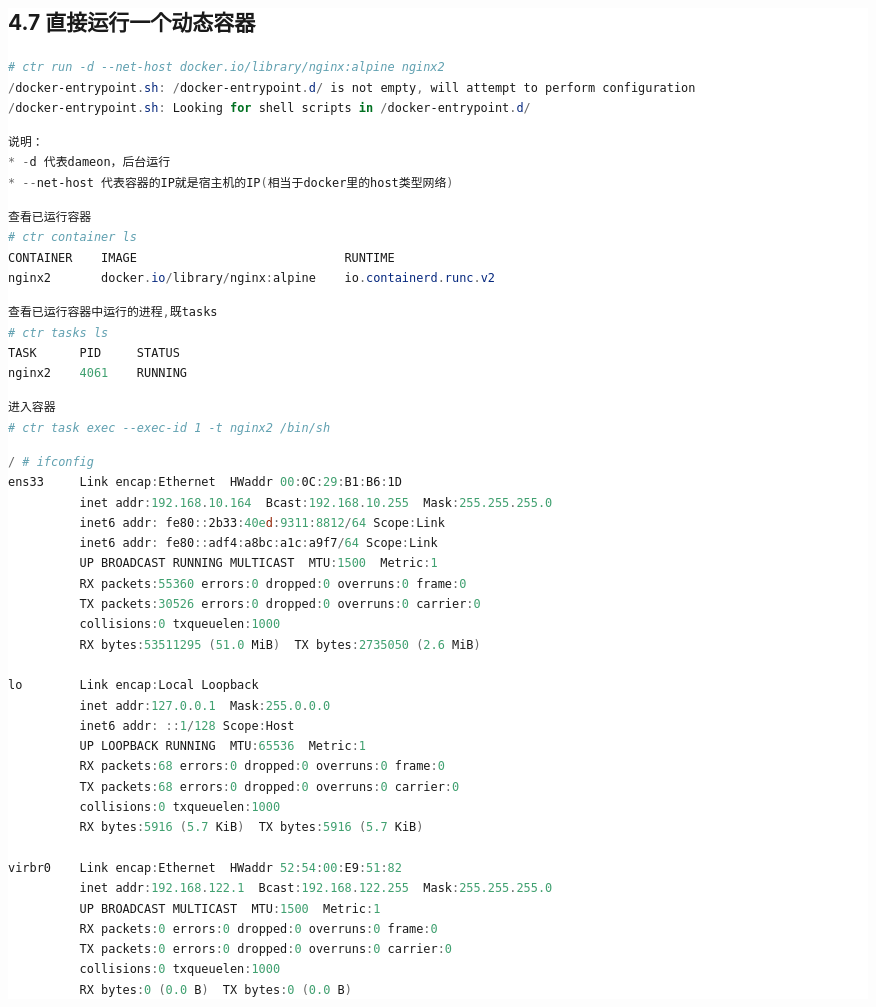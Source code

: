 

## 4.7 直接运行一个动态容器

```powershell
# ctr run -d --net-host docker.io/library/nginx:alpine nginx2
/docker-entrypoint.sh: /docker-entrypoint.d/ is not empty, will attempt to perform configuration
/docker-entrypoint.sh: Looking for shell scripts in /docker-entrypoint.d/
```



```powershell
说明：
* -d 代表dameon，后台运行
* --net-host 代表容器的IP就是宿主机的IP(相当于docker里的host类型网络)
```



```powershell
查看已运行容器
# ctr container ls
CONTAINER    IMAGE                             RUNTIME
nginx2       docker.io/library/nginx:alpine    io.containerd.runc.v2
```



```powershell
查看已运行容器中运行的进程,既tasks
# ctr tasks ls
TASK      PID     STATUS
nginx2    4061    RUNNING
```



```powershell
进入容器
# ctr task exec --exec-id 1 -t nginx2 /bin/sh
```



```powershell
/ # ifconfig 
ens33     Link encap:Ethernet  HWaddr 00:0C:29:B1:B6:1D
          inet addr:192.168.10.164  Bcast:192.168.10.255  Mask:255.255.255.0
          inet6 addr: fe80::2b33:40ed:9311:8812/64 Scope:Link
          inet6 addr: fe80::adf4:a8bc:a1c:a9f7/64 Scope:Link
          UP BROADCAST RUNNING MULTICAST  MTU:1500  Metric:1
          RX packets:55360 errors:0 dropped:0 overruns:0 frame:0
          TX packets:30526 errors:0 dropped:0 overruns:0 carrier:0
          collisions:0 txqueuelen:1000
          RX bytes:53511295 (51.0 MiB)  TX bytes:2735050 (2.6 MiB)

lo        Link encap:Local Loopback
          inet addr:127.0.0.1  Mask:255.0.0.0
          inet6 addr: ::1/128 Scope:Host
          UP LOOPBACK RUNNING  MTU:65536  Metric:1
          RX packets:68 errors:0 dropped:0 overruns:0 frame:0
          TX packets:68 errors:0 dropped:0 overruns:0 carrier:0
          collisions:0 txqueuelen:1000
          RX bytes:5916 (5.7 KiB)  TX bytes:5916 (5.7 KiB)

virbr0    Link encap:Ethernet  HWaddr 52:54:00:E9:51:82
          inet addr:192.168.122.1  Bcast:192.168.122.255  Mask:255.255.255.0
          UP BROADCAST MULTICAST  MTU:1500  Metric:1
          RX packets:0 errors:0 dropped:0 overruns:0 frame:0
          TX packets:0 errors:0 dropped:0 overruns:0 carrier:0
          collisions:0 txqueuelen:1000
          RX bytes:0 (0.0 B)  TX bytes:0 (0.0 B)
```